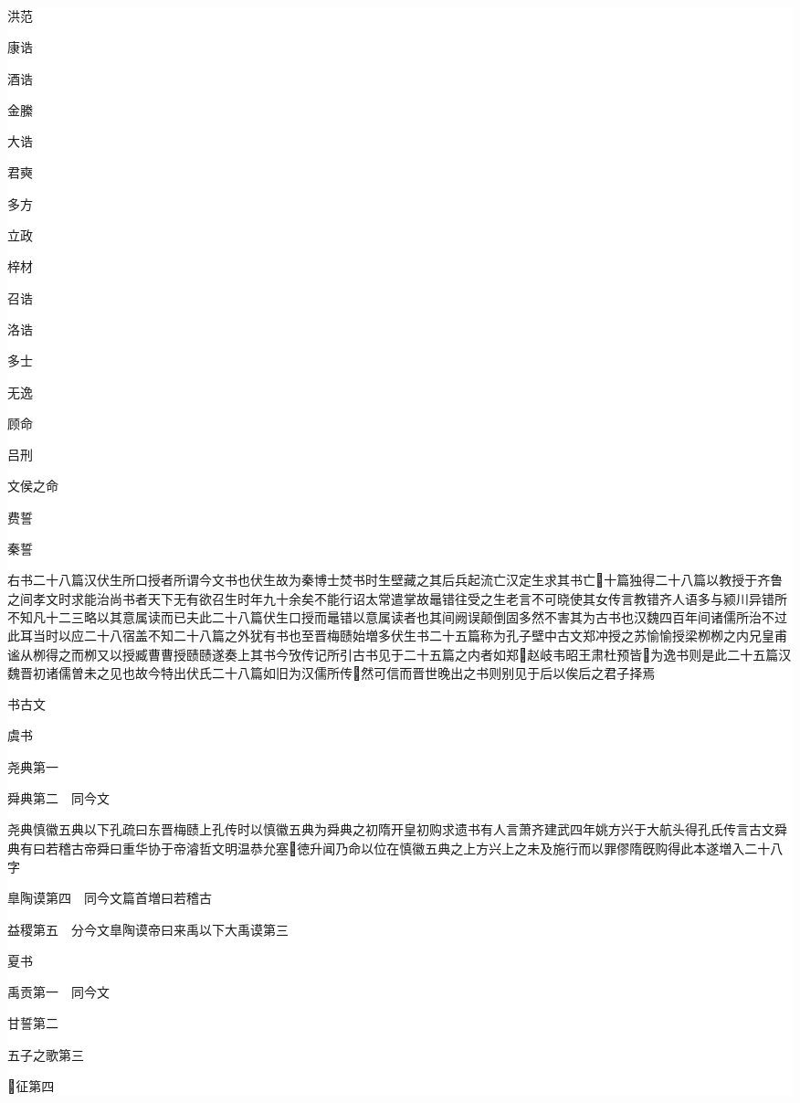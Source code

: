 洪范  

康诰  

酒诰  

金縢  

大诰  

君奭  

多方  

立政  

梓材  

召诰  

洛诰  

多士  

无逸  

顾命  

吕刑  

文侯之命  

费誓  

秦誓  

右书二十八篇汉伏生所口授者所谓今文书也伏生故为秦博士焚书时生壁藏之其后兵起流亡汉定生求其书亡十篇独得二十八篇以教授于齐鲁之间孝文时求能治尚书者天下无有欲召生时年九十余矣不能行诏太常遣掌故鼂错往受之生老言不可晓使其女传言教错齐人语多与颍川异错所不知凡十二三略以其意属读而已夫此二十八篇伏生口授而鼂错以意属读者也其间阙误颠倒固多然不害其为古书也汉魏四百年间诸儒所治不过此耳当时以应二十八宿盖不知二十八篇之外犹有书也至晋梅赜始増多伏生书二十五篇称为孔子壁中古文郑冲授之苏愉愉授梁栁栁之内兄皇甫谧从栁得之而栁又以授臧曹曹授赜赜遂奏上其书今攷传记所引古书见于二十五篇之内者如郑赵岐韦昭王肃杜预皆为逸书则是此二十五篇汉魏晋初诸儒曽未之见也故今特出伏氏二十八篇如旧为汉儒所传然可信而晋世晚出之书则别见于后以俟后之君子择焉  

书古文  

虞书  

尧典第一  

舜典第二　同今文  

尧典慎徽五典以下孔疏曰东晋梅赜上孔传时以慎徽五典为舜典之初隋开皇初购求遗书有人言萧齐建武四年姚方兴于大航头得孔氏传言古文舜典有曰若稽古帝舜曰重华协于帝濬哲文明温恭允塞徳升闻乃命以位在慎徽五典之上方兴上之未及施行而以罪僇隋旣购得此本遂増入二十八字  

臯陶谟第四　同今文篇首増曰若稽古  

益稷第五　分今文臯陶谟帝曰来禹以下大禹谟第三  

夏书  

禹贡第一　同今文  

甘誓第二  

五子之歌第三  

征第四  
